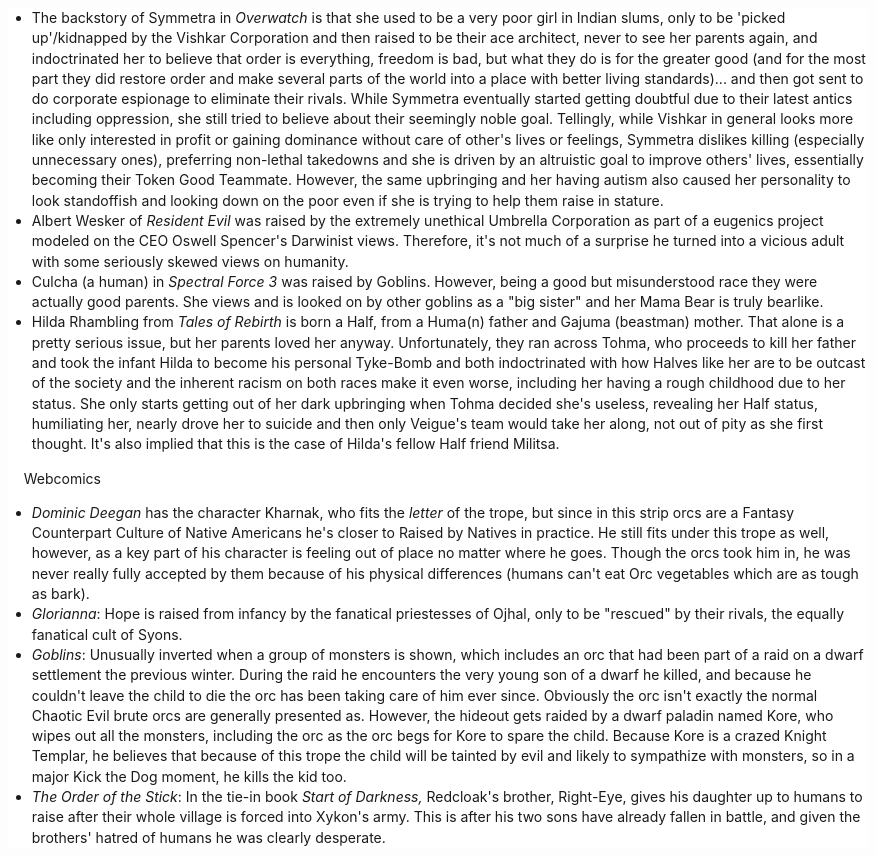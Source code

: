 -   The backstory of Symmetra in _Overwatch_ is that she used to be a very poor girl in Indian slums, only to be 'picked up'/kidnapped by the Vishkar Corporation and then raised to be their ace architect, never to see her parents again, and indoctrinated her to believe that order is everything, freedom is bad, but what they do is for the greater good (and for the most part they did restore order and make several parts of the world into a place with better living standards)... and then got sent to do corporate espionage to eliminate their rivals. While Symmetra eventually started getting doubtful due to their latest antics including oppression, she still tried to believe about their seemingly noble goal. Tellingly, while Vishkar in general looks more like only interested in profit or gaining dominance without care of other's lives or feelings, Symmetra dislikes killing (especially unnecessary ones), preferring non-lethal takedowns and she is driven by an altruistic goal to improve others' lives, essentially becoming their Token Good Teammate. However, the same upbringing and her having autism also caused her personality to look standoffish and looking down on the poor even if she is trying to help them raise in stature.
-   Albert Wesker of _Resident Evil_ was raised by the extremely unethical Umbrella Corporation as part of a eugenics project modeled on the CEO Oswell Spencer's Darwinist views. Therefore, it's not much of a surprise he turned into a vicious adult with some seriously skewed views on humanity.
-   Culcha (a human) in _Spectral Force 3_ was raised by Goblins. However, being a good but misunderstood race they were actually good parents. She views and is looked on by other goblins as a "big sister" and her Mama Bear is truly bearlike.
-   Hilda Rhambling from _Tales of Rebirth_ is born a Half, from a Huma(n) father and Gajuma (beastman) mother. That alone is a pretty serious issue, but her parents loved her anyway. Unfortunately, they ran across Tohma, who proceeds to kill her father and took the infant Hilda to become his personal Tyke-Bomb and both indoctrinated with how Halves like her are to be outcast of the society and the inherent racism on both races make it even worse, including her having a rough childhood due to her status. She only starts getting out of her dark upbringing when Tohma decided she's useless, revealing her Half status, humiliating her, nearly drove her to suicide and then only Veigue's team would take her along, not out of pity as she first thought. It's also implied that this is the case of Hilda's fellow Half friend Militsa.

    Webcomics 

-   _Dominic Deegan_ has the character Kharnak, who fits the _letter_ of the trope, but since in this strip orcs are a Fantasy Counterpart Culture of Native Americans he's closer to Raised by Natives in practice. He still fits under this trope as well, however, as a key part of his character is feeling out of place no matter where he goes. Though the orcs took him in, he was never really fully accepted by them because of his physical differences (humans can't eat Orc vegetables which are as tough as bark).
-   _Glorianna_: Hope is raised from infancy by the fanatical priestesses of Ojhal, only to be "rescued" by their rivals, the equally fanatical cult of Syons.
-   _Goblins_: Unusually inverted when a group of monsters is shown, which includes an orc that had been part of a raid on a dwarf settlement the previous winter. During the raid he encounters the very young son of a dwarf he killed, and because he couldn't leave the child to die the orc has been taking care of him ever since. Obviously the orc isn't exactly the normal Chaotic Evil brute orcs are generally presented as. However, the hideout gets raided by a dwarf paladin named Kore, who wipes out all the monsters, including the orc as the orc begs for Kore to spare the child. Because Kore is a crazed Knight Templar, he believes that because of this trope the child will be tainted by evil and likely to sympathize with monsters, so in a major Kick the Dog moment, he kills the kid too.
-   _The Order of the Stick_: In the tie-in book _Start of Darkness,_ Redcloak's brother, Right-Eye, gives his daughter up to humans to raise after their whole village is forced into Xykon's army. This is after his two sons have already fallen in battle, and given the brothers' hatred of humans he was clearly desperate.

